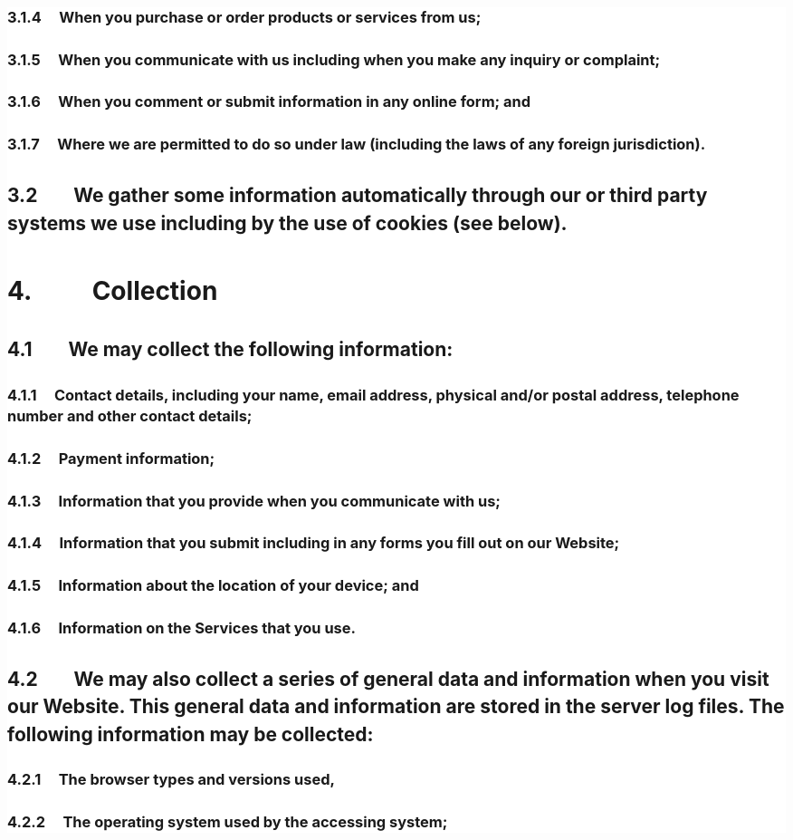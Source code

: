 ### 3.1.4     When you purchase or order products or services from us;

### 3.1.5     When you communicate with us including when you make any inquiry or complaint;

### 3.1.6     When you comment or submit information in any online form; and

### 3.1.7     Where we are permitted to do so under law (including the laws of any foreign jurisdiction).

3.2        We gather some information automatically through our or third party systems we use including by the use of cookies (see below).
------------------------------------------------------------------------------------------------------------------------------------------

4.          Collection 
=======================

4.1        We may collect the following information:
----------------------------------------------------

### 4.1.1     Contact details, including your name, email address, physical and/or postal address, telephone number and other contact details;

### 4.1.2     Payment information;

### 4.1.3     Information that you provide when you communicate with us;

### 4.1.4     Information that you submit including in any forms you fill out on our Website;

### 4.1.5     Information about the location of your device; and

### 4.1.6     Information on the Services that you use.

4.2        We may also collect a series of general data and information when you visit our Website. This general data and information are stored in the server log files. The following information may be collected:
---------------------------------------------------------------------------------------------------------------------------------------------------------------------------------------------------------------------

### 4.2.1     The browser types and versions used,

### 4.2.2     The operating system used by the accessing system;
